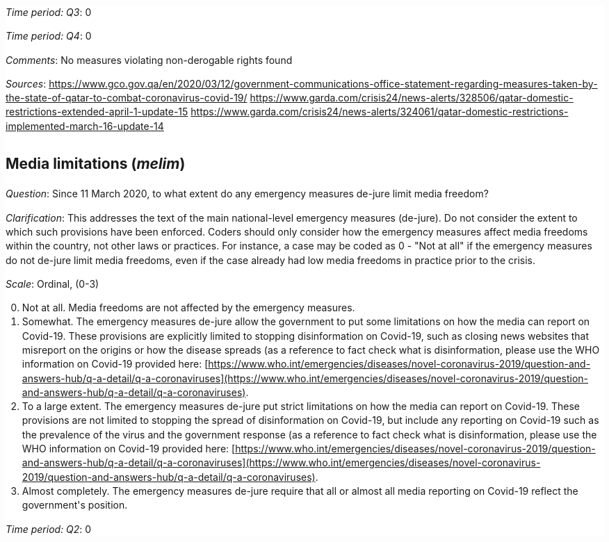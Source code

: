 *Time period: Q3*: 0

 
*Time period: Q4*: 0

 

*Comments*:
 No measures violating non-derogable rights found 

*Sources*:
 https://www.gco.gov.qa/en/2020/03/12/government-communications-office-statement-regarding-measures-taken-by-the-state-of-qatar-to-combat-coronavirus-covid-19/
https://www.garda.com/crisis24/news-alerts/328506/qatar-domestic-restrictions-extended-april-1-update-15
https://www.garda.com/crisis24/news-alerts/324061/qatar-domestic-restrictions-implemented-march-16-update-14





## Media limitations (*melim*) 

*Question*: Since 11 March 2020, to what extent do any emergency measures de-jure limit media freedom?

 

*Clarification*: This addresses the text of the main national-level emergency measures (de-jure). Do not consider the extent to which such provisions have been enforced. Coders should only consider how the emergency measures affect media freedoms within the country, not other laws or practices. For instance, a case may be coded as 0 - "Not at all" if the emergency measures do not de-jure limit media freedoms, even if the case already had low media freedoms in practice prior to the crisis. 

 

*Scale*: Ordinal, (0-3) 

 0. Not at all. Media freedoms are not affected by the emergency measures. 
 1. Somewhat. The emergency measures de-jure allow the government to put some limitations on how the media can report on Covid-19. These provisions are explicitly limited to stopping disinformation on Covid-19, such as closing news websites that misreport on the origins or how the disease spreads (as a reference to fact check what is disinformation, please use the WHO information on Covid-19 provided here: [https://www.who.int/emergencies/diseases/novel-coronavirus-2019/question-and-answers-hub/q-a-detail/q-a-coronaviruses](https://www.who.int/emergencies/diseases/novel-coronavirus-2019/question-and-answers-hub/q-a-detail/q-a-coronaviruses). 
 2. To a large extent. The emergency measures de-jure put strict limitations on how the media can report on Covid-19. These provisions are not limited to stopping the spread of disinformation on Covid-19, but include any reporting on Covid-19 such as the prevalence of the virus and the government response (as a reference to fact check what is disinformation, please use the WHO information on Covid-19 provided here: [https://www.who.int/emergencies/diseases/novel-coronavirus-2019/question-and-answers-hub/q-a-detail/q-a-coronaviruses](https://www.who.int/emergencies/diseases/novel-coronavirus-2019/question-and-answers-hub/q-a-detail/q-a-coronaviruses). 
 3. Almost completely. The emergency measures de-jure require that all or almost all media reporting on Covid-19 reflect the government's position. 

 
*Time period: Q2*: 0
